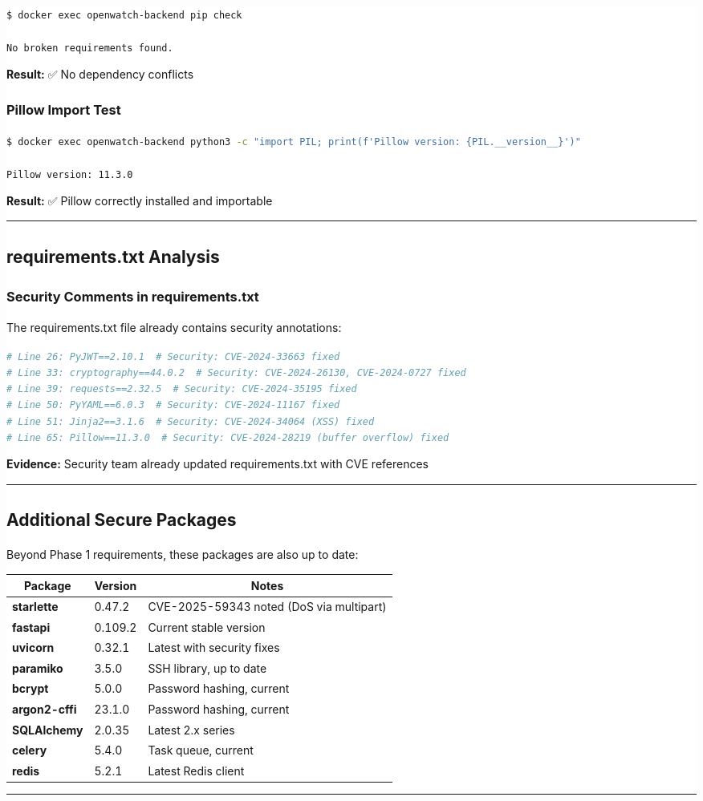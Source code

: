 ```bash
$ docker exec openwatch-backend pip check

No broken requirements found.
```

**Result:** ✅ No dependency conflicts

### Pillow Import Test

```bash
$ docker exec openwatch-backend python3 -c "import PIL; print(f'Pillow version: {PIL.__version__}')"

Pillow version: 11.3.0
```

**Result:** ✅ Pillow correctly installed and importable

---

## requirements.txt Analysis

### Security Comments in requirements.txt

The requirements.txt file already contains security annotations:

```python
# Line 26: PyJWT==2.10.1  # Security: CVE-2024-33663 fixed
# Line 33: cryptography==44.0.2  # Security: CVE-2024-26130, CVE-2024-0727 fixed
# Line 39: requests==2.32.5  # Security: CVE-2024-35195 fixed
# Line 50: PyYAML==6.0.3  # Security: CVE-2024-11167 fixed
# Line 51: Jinja2==3.1.6  # Security: CVE-2024-34064 (XSS) fixed
# Line 65: Pillow==11.3.0  # Security: CVE-2024-28219 (buffer overflow) fixed
```

**Evidence:** Security team already updated requirements.txt with CVE references

---

## Additional Secure Packages

Beyond Phase 1 requirements, these packages are also up to date:

| Package | Version | Notes |
|---------|---------|-------|
| **starlette** | 0.47.2 | CVE-2025-59343 noted (DoS via multipart) |
| **fastapi** | 0.109.2 | Current stable version |
| **uvicorn** | 0.32.1 | Latest with security fixes |
| **paramiko** | 3.5.0 | SSH library, up to date |
| **bcrypt** | 5.0.0 | Password hashing, current |
| **argon2-cffi** | 23.1.0 | Password hashing, current |
| **SQLAlchemy** | 2.0.35 | Latest 2.x series |
| **celery** | 5.4.0 | Task queue, current |
| **redis** | 5.2.1 | Latest Redis client |

---